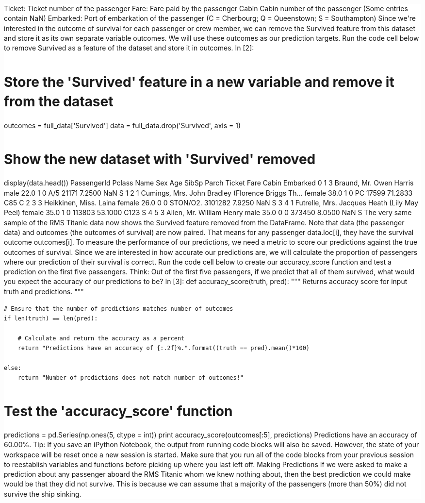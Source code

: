 Ticket: Ticket number of the passenger
Fare: Fare paid by the passenger
Cabin Cabin number of the passenger (Some entries contain NaN)
Embarked: Port of embarkation of the passenger (C = Cherbourg; Q = Queenstown; S = Southampton)
Since we're interested in the outcome of survival for each passenger or crew member, we can remove the Survived feature from this dataset and store it as its own separate variable outcomes. We will use these outcomes as our prediction targets.
Run the code cell below to remove Survived as a feature of the dataset and store it in outcomes.
In [2]:
# Store the 'Survived' feature in a new variable and remove it from the dataset
outcomes = full_data['Survived']
data = full_data.drop('Survived', axis = 1)

# Show the new dataset with 'Survived' removed
display(data.head())
PassengerId	Pclass	Name	Sex	Age	SibSp	Parch	Ticket	Fare	Cabin	Embarked
0	1	3	Braund, Mr. Owen Harris	male	22.0	1	0	A/5 21171	7.2500	NaN	S
1	2	1	Cumings, Mrs. John Bradley (Florence Briggs Th...	female	38.0	1	0	PC 17599	71.2833	C85	C
2	3	3	Heikkinen, Miss. Laina	female	26.0	0	0	STON/O2. 3101282	7.9250	NaN	S
3	4	1	Futrelle, Mrs. Jacques Heath (Lily May Peel)	female	35.0	1	0	113803	53.1000	C123	S
4	5	3	Allen, Mr. William Henry	male	35.0	0	0	373450	8.0500	NaN	S
The very same sample of the RMS Titanic data now shows the Survived feature removed from the DataFrame. Note that data (the passenger data) and outcomes (the outcomes of survival) are now paired. That means for any passenger data.loc[i], they have the survival outcome outcomes[i].
To measure the performance of our predictions, we need a metric to score our predictions against the true outcomes of survival. Since we are interested in how accurate our predictions are, we will calculate the proportion of passengers where our prediction of their survival is correct. Run the code cell below to create our accuracy_score function and test a prediction on the first five passengers.
Think: Out of the first five passengers, if we predict that all of them survived, what would you expect the accuracy of our predictions to be?
In [3]:
def accuracy_score(truth, pred):
    """ Returns accuracy score for input truth and predictions. """
    
    # Ensure that the number of predictions matches number of outcomes
    if len(truth) == len(pred): 
        
        # Calculate and return the accuracy as a percent
        return "Predictions have an accuracy of {:.2f}%.".format((truth == pred).mean()*100)
    
    else:
        return "Number of predictions does not match number of outcomes!"
    
# Test the 'accuracy_score' function
predictions = pd.Series(np.ones(5, dtype = int))
print accuracy_score(outcomes[:5], predictions)
Predictions have an accuracy of 60.00%.
Tip: If you save an iPython Notebook, the output from running code blocks will also be saved. However, the state of your workspace will be reset once a new session is started. Make sure that you run all of the code blocks from your previous session to reestablish variables and functions before picking up where you last left off.
Making Predictions
If we were asked to make a prediction about any passenger aboard the RMS Titanic whom we knew nothing about, then the best prediction we could make would be that they did not survive. This is because we can assume that a majority of the passengers (more than 50%) did not survive the ship sinking.